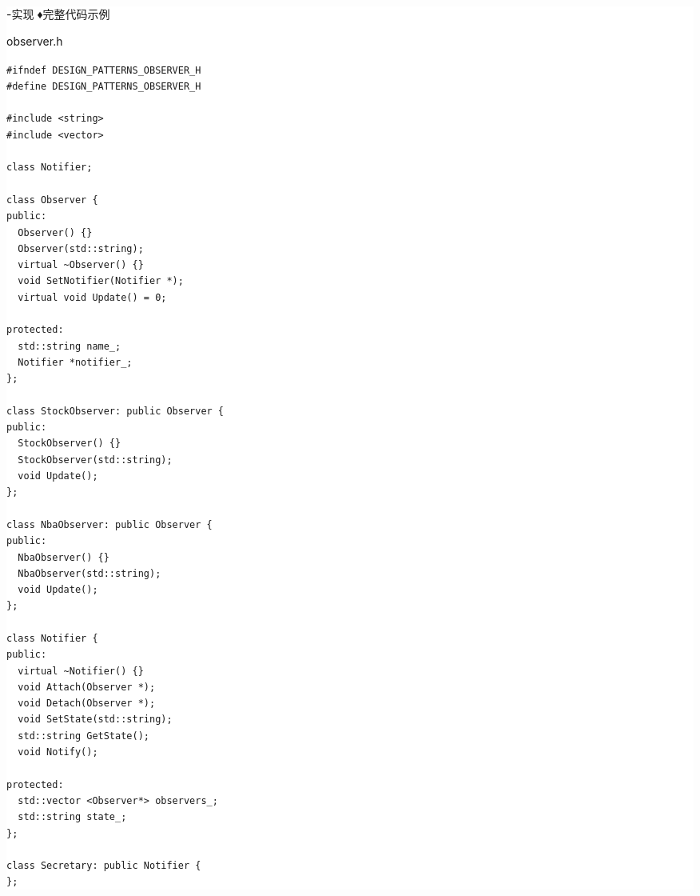 -实现
♦完整代码示例

observer.h

    
    #ifndef DESIGN_PATTERNS_OBSERVER_H
    #define DESIGN_PATTERNS_OBSERVER_H
    
    #include <string>
    #include <vector>
    
    class Notifier;
    
    class Observer {
    public:
      Observer() {}
      Observer(std::string);
      virtual ~Observer() {}
      void SetNotifier(Notifier *);
      virtual void Update() = 0;
    
    protected:
      std::string name_;
      Notifier *notifier_;
    };
    
    class StockObserver: public Observer {
    public:
      StockObserver() {}
      StockObserver(std::string);
      void Update();
    };
    
    class NbaObserver: public Observer {
    public:
      NbaObserver() {}
      NbaObserver(std::string);
      void Update();
    };
    
    class Notifier {
    public:
      virtual ~Notifier() {}
      void Attach(Observer *);
      void Detach(Observer *);
      void SetState(std::string);
      std::string GetState();
      void Notify();
    
    protected:
      std::vector <Observer*> observers_;
      std::string state_;
    };
    
    class Secretary: public Notifier {
    };
    